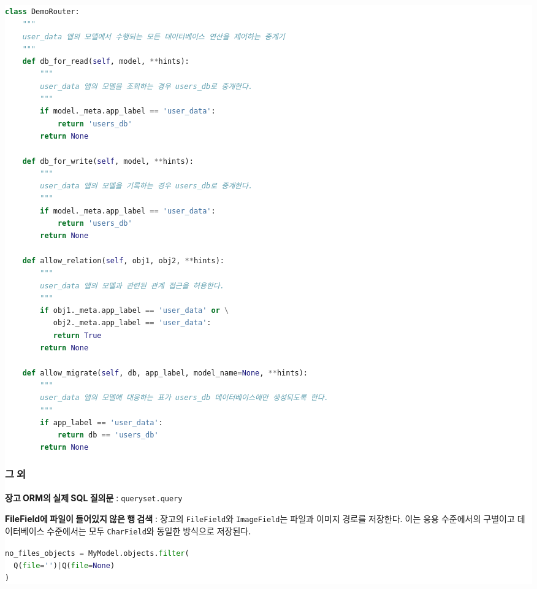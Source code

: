 ```python
class DemoRouter:
    """
    user_data 앱의 모델에서 수행되는 모든 데이터베이스 연산을 제어하는 중계기
    """
    def db_for_read(self, model, **hints):
        """
        user_data 앱의 모델을 조회하는 경우 users_db로 중계한다.
        """
        if model._meta.app_label == 'user_data':
            return 'users_db'
        return None

    def db_for_write(self, model, **hints):
        """
        user_data 앱의 모델을 기록하는 경우 users_db로 중계한다.
        """
        if model._meta.app_label == 'user_data':
            return 'users_db'
        return None

    def allow_relation(self, obj1, obj2, **hints):
        """
        user_data 앱의 모델과 관련된 관계 접근을 허용한다.
        """
        if obj1._meta.app_label == 'user_data' or \
           obj2._meta.app_label == 'user_data':
           return True
        return None

    def allow_migrate(self, db, app_label, model_name=None, **hints):
        """
        user_data 앱의 모델에 대응하는 표가 users_db 데이터베이스에만 생성되도록 한다.
        """
        if app_label == 'user_data':
            return db == 'users_db'
        return None
```



### 그 외

**장고 ORM의 실제 SQL 질의문** : `queryset.query`



**FileField에 파일이 들어있지 않은 행 검색** : 장고의 `FileField`와 `ImageField`는 파일과 이미지 경로를 저장한다. 이는 응용 수준에서의 구별이고 데이터베이스 수준에서는 모두 `CharField`와 동일한 방식으로 저장된다.

```python
no_files_objects = MyModel.objects.filter(
  Q(file='')|Q(file=None)
)
```
